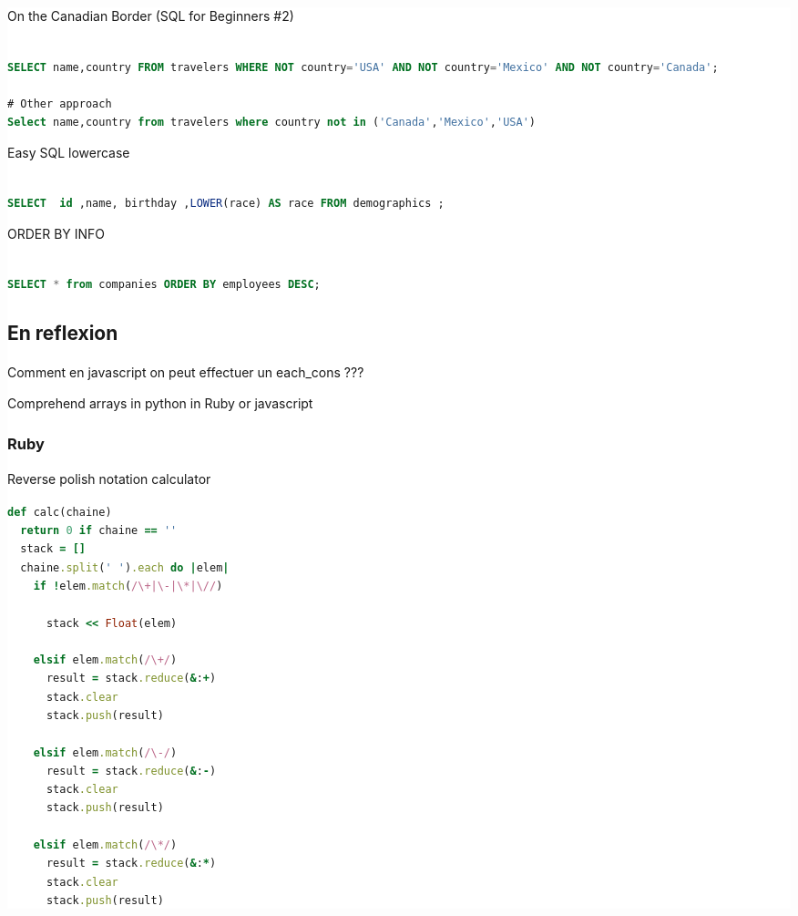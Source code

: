 ```SQL
``` 

On the Canadian Border (SQL for Beginners #2)


```SQL

SELECT name,country FROM travelers WHERE NOT country='USA' AND NOT country='Mexico' AND NOT country='Canada';

# Other approach
Select name,country from travelers where country not in ('Canada','Mexico','USA')


```

Easy SQL lowercase



```SQL

SELECT  id ,name, birthday ,LOWER(race) AS race FROM demographics ;

```


ORDER BY INFO

```SQL

SELECT * from companies ORDER BY employees DESC;

```

## En reflexion

Comment en javascript on peut effectuer un each_cons ???

Comprehend arrays in python in Ruby or javascript


### Ruby

Reverse polish notation calculator

```ruby
def calc(chaine)
  return 0 if chaine == ''
  stack = []
  chaine.split(' ').each do |elem|
    if !elem.match(/\+|\-|\*|\//)

      stack << Float(elem) 

    elsif elem.match(/\+/)
      result = stack.reduce(&:+)
      stack.clear
      stack.push(result)

    elsif elem.match(/\-/)
      result = stack.reduce(&:-)
      stack.clear
      stack.push(result)

    elsif elem.match(/\*/)
      result = stack.reduce(&:*)
      stack.clear
      stack.push(result)

```